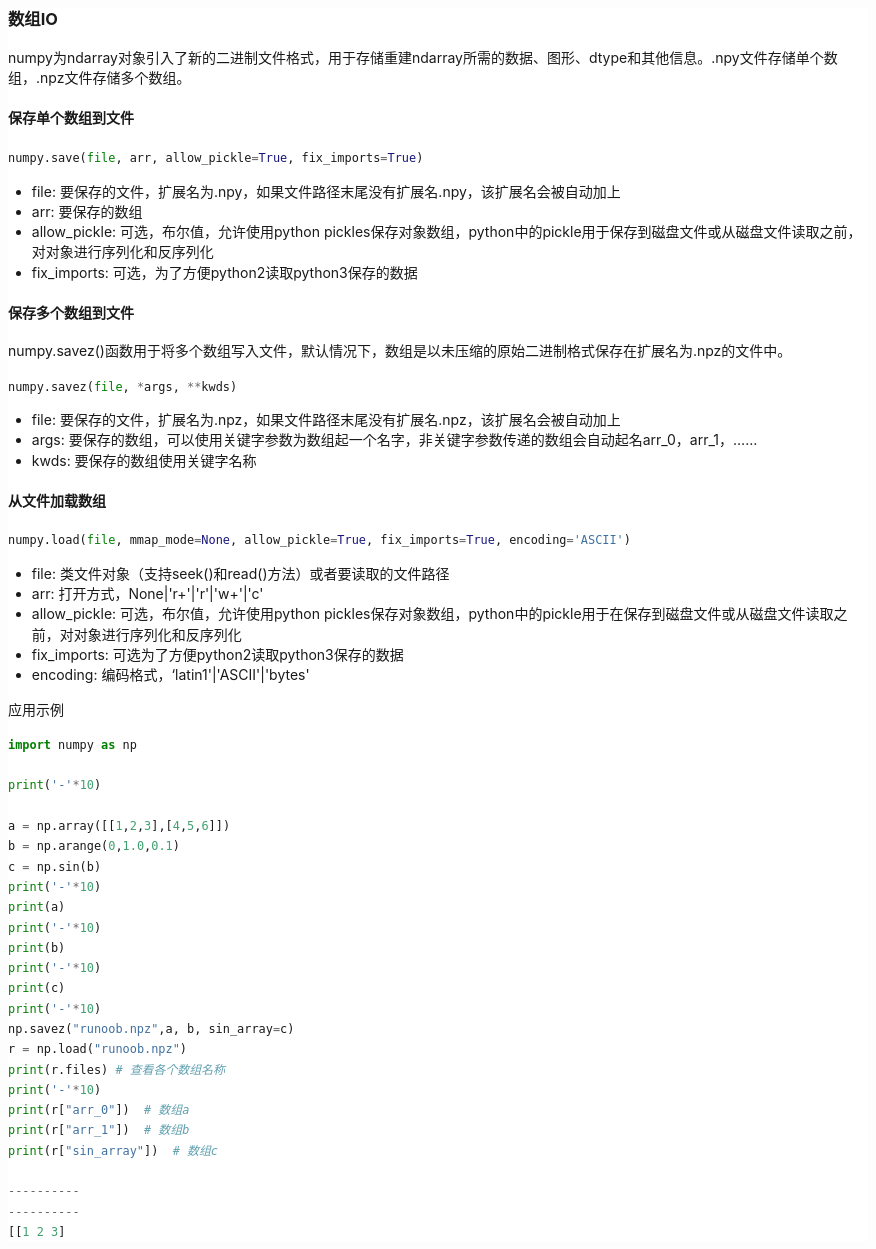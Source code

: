 ### 数组IO

numpy为ndarray对象引入了新的二进制文件格式，用于存储重建ndarray所需的数据、图形、dtype和其他信息。.npy文件存储单个数组，.npz文件存储多个数组。

#### 保存单个数组到文件

```python
numpy.save(file, arr, allow_pickle=True, fix_imports=True)
```

- file: 要保存的文件，扩展名为.npy，如果文件路径末尾没有扩展名.npy，该扩展名会被自动加上
- arr: 要保存的数组
- allow_pickle: 可选，布尔值，允许使用python pickles保存对象数组，python中的pickle用于保存到磁盘文件或从磁盘文件读取之前，对对象进行序列化和反序列化
- fix_imports: 可选，为了方便python2读取python3保存的数据

#### 保存多个数组到文件

numpy.savez()函数用于将多个数组写入文件，默认情况下，数组是以未压缩的原始二进制格式保存在扩展名为.npz的文件中。

```python
numpy.savez(file, *args, **kwds)

```

- file: 要保存的文件，扩展名为.npz，如果文件路径末尾没有扩展名.npz，该扩展名会被自动加上
- args: 要保存的数组，可以使用关键字参数为数组起一个名字，非关键字参数传递的数组会自动起名arr_0，arr_1，……
- kwds: 要保存的数组使用关键字名称

#### 从文件加载数组

```python
numpy.load(file, mmap_mode=None, allow_pickle=True, fix_imports=True, encoding='ASCII')

```

- file: 类文件对象（支持seek()和read()方法）或者要读取的文件路径
- arr: 打开方式，None|'r+'|'r'|'w+'|'c'
- allow_pickle: 可选，布尔值，允许使用python pickles保存对象数组，python中的pickle用于在保存到磁盘文件或从磁盘文件读取之前，对对象进行序列化和反序列化
- fix_imports: 可选为了方便python2读取python3保存的数据
- encoding: 编码格式，‘latin1'|'ASCII'|'bytes'

应用示例

```python
import numpy as np 

print('-'*10)

a = np.array([[1,2,3],[4,5,6]])
b = np.arange(0,1.0,0.1)
c = np.sin(b)
print('-'*10)
print(a)
print('-'*10)
print(b)
print('-'*10)
print(c)
print('-'*10)
np.savez("runoob.npz",a, b, sin_array=c)
r = np.load("runoob.npz")
print(r.files) # 查看各个数组名称
print('-'*10)
print(r["arr_0"])  # 数组a
print(r["arr_1"])  # 数组b
print(r["sin_array"])  # 数组c

----------
----------
[[1 2 3]
```